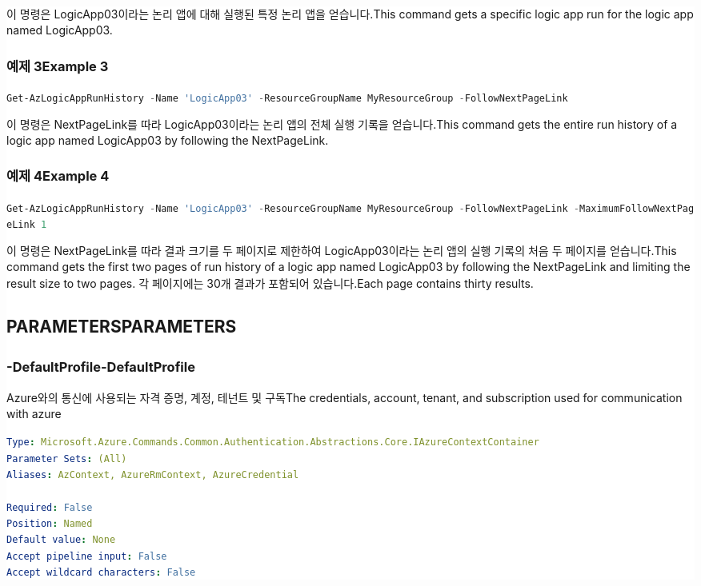 <span data-ttu-id="b5dd0-117">이 명령은 LogicApp03이라는 논리 앱에 대해 실행된 특정 논리 앱을 얻습니다.</span><span class="sxs-lookup"><span data-stu-id="b5dd0-117">This command gets a specific logic app run for the logic app named LogicApp03.</span></span>

### <span data-ttu-id="b5dd0-118">예제 3</span><span class="sxs-lookup"><span data-stu-id="b5dd0-118">Example 3</span></span>

```powershell
Get-AzLogicAppRunHistory -Name 'LogicApp03' -ResourceGroupName MyResourceGroup -FollowNextPageLink
```

<span data-ttu-id="b5dd0-119">이 명령은 NextPageLink를 따라 LogicApp03이라는 논리 앱의 전체 실행 기록을 얻습니다.</span><span class="sxs-lookup"><span data-stu-id="b5dd0-119">This command gets the entire run history of a logic app named LogicApp03 by following the NextPageLink.</span></span>

### <span data-ttu-id="b5dd0-120">예제 4</span><span class="sxs-lookup"><span data-stu-id="b5dd0-120">Example 4</span></span>

```powershell
Get-AzLogicAppRunHistory -Name 'LogicApp03' -ResourceGroupName MyResourceGroup -FollowNextPageLink -MaximumFollowNextPageLink 1
```

<span data-ttu-id="b5dd0-121">이 명령은 NextPageLink를 따라 결과 크기를 두 페이지로 제한하여 LogicApp03이라는 논리 앱의 실행 기록의 처음 두 페이지를 얻습니다.</span><span class="sxs-lookup"><span data-stu-id="b5dd0-121">This command gets the first two pages of run history of a logic app named LogicApp03 by following the NextPageLink and limiting the result size to two pages.</span></span>
<span data-ttu-id="b5dd0-122">각 페이지에는 30개 결과가 포함되어 있습니다.</span><span class="sxs-lookup"><span data-stu-id="b5dd0-122">Each page contains thirty results.</span></span>

## <span data-ttu-id="b5dd0-123">PARAMETERS</span><span class="sxs-lookup"><span data-stu-id="b5dd0-123">PARAMETERS</span></span>

### <span data-ttu-id="b5dd0-124">-DefaultProfile</span><span class="sxs-lookup"><span data-stu-id="b5dd0-124">-DefaultProfile</span></span>
<span data-ttu-id="b5dd0-125">Azure와의 통신에 사용되는 자격 증명, 계정, 테넌트 및 구독</span><span class="sxs-lookup"><span data-stu-id="b5dd0-125">The credentials, account, tenant, and subscription used for communication with azure</span></span>

```yaml
Type: Microsoft.Azure.Commands.Common.Authentication.Abstractions.Core.IAzureContextContainer
Parameter Sets: (All)
Aliases: AzContext, AzureRmContext, AzureCredential

Required: False
Position: Named
Default value: None
Accept pipeline input: False
Accept wildcard characters: False
```
